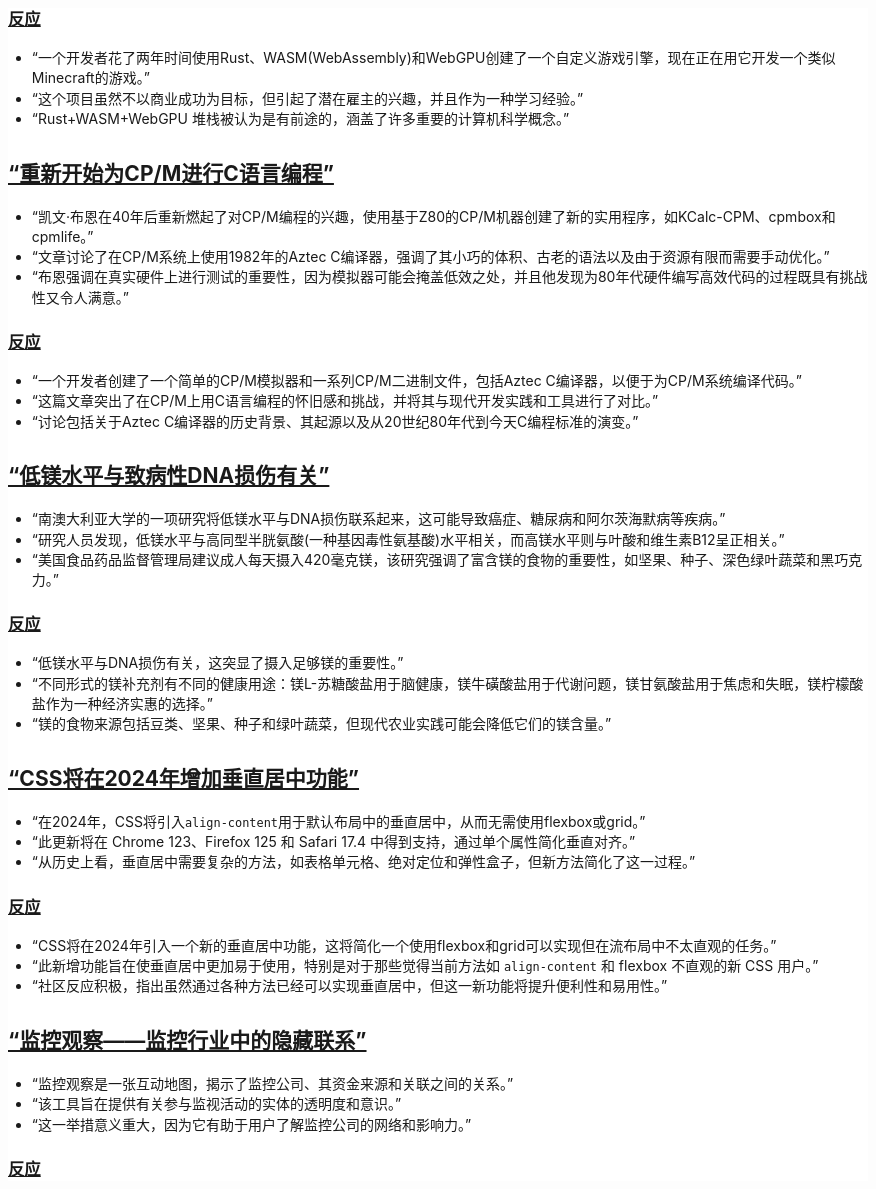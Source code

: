 ### [反应](https://news.ycombinator.com/item?id=41278862)

- “一个开发者花了两年时间使用Rust、WASM(WebAssembly)和WebGPU创建了一个自定义游戏引擎，现在正在用它开发一个类似Minecraft的游戏。”
- “这个项目虽然不以商业成功为目标，但引起了潜在雇主的兴趣，并且作为一种学习经验。”
- “Rust+WASM+WebGPU 堆栈被认为是有前途的，涵盖了许多重要的计算机科学概念。”

## [“重新开始为CP/M进行C语言编程”](https://kevinboone.me/cpm-c.html)

- “凯文·布恩在40年后重新燃起了对CP/M编程的兴趣，使用基于Z80的CP/M机器创建了新的实用程序，如KCalc-CPM、cpmbox和cpmlife。”
- “文章讨论了在CP/M系统上使用1982年的Aztec C编译器，强调了其小巧的体积、古老的语法以及由于资源有限而需要手动优化。”
- “布恩强调在真实硬件上进行测试的重要性，因为模拟器可能会掩盖低效之处，并且他发现为80年代硬件编写高效代码的过程既具有挑战性又令人满意。”

### [反应](https://news.ycombinator.com/item?id=41281665)

- “一个开发者创建了一个简单的CP/M模拟器和一系列CP/M二进制文件，包括Aztec C编译器，以便于为CP/M系统编译代码。”
- “这篇文章突出了在CP/M上用C语言编程的怀旧感和挑战，并将其与现代开发实践和工具进行了对比。”
- “讨论包括关于Aztec C编译器的历史背景、其起源以及从20世纪80年代到今天C编程标准的演变。”

## [“低镁水平与致病性DNA损伤有关”](https://newatlas.com/health-wellbeing/nutrient-dna-damage/)

- “南澳大利亚大学的一项研究将低镁水平与DNA损伤联系起来，这可能导致癌症、糖尿病和阿尔茨海默病等疾病。”
- “研究人员发现，低镁水平与高同型半胱氨酸(一种基因毒性氨基酸)水平相关，而高镁水平则与叶酸和维生素B12呈正相关。”
- “美国食品药品监督管理局建议成人每天摄入420毫克镁，该研究强调了富含镁的食物的重要性，如坚果、种子、深色绿叶蔬菜和黑巧克力。”

### [反应](https://news.ycombinator.com/item?id=41278636)

- “低镁水平与DNA损伤有关，这突显了摄入足够镁的重要性。”
- “不同形式的镁补充剂有不同的健康用途：镁L-苏糖酸盐用于脑健康，镁牛磺酸盐用于代谢问题，镁甘氨酸盐用于焦虑和失眠，镁柠檬酸盐作为一种经济实惠的选择。”
- “镁的食物来源包括豆类、坚果、种子和绿叶蔬菜，但现代农业实践可能会降低它们的镁含量。”

## [“CSS将在2024年增加垂直居中功能”](https://build-your-own.org/blog/20240813_css_vertical_center/)

- “在2024年，CSS将引入`align-content`用于默认布局中的垂直居中，从而无需使用flexbox或grid。”
- “此更新将在 Chrome 123、Firefox 125 和 Safari 17.4 中得到支持，通过单个属性简化垂直对齐。”
- “从历史上看，垂直居中需要复杂的方法，如表格单元格、绝对定位和弹性盒子，但新方法简化了这一过程。”

### [反应](https://news.ycombinator.com/item?id=41282889)

- “CSS将在2024年引入一个新的垂直居中功能，这将简化一个使用flexbox和grid可以实现但在流布局中不太直观的任务。”
- “此新增功能旨在使垂直居中更加易于使用，特别是对于那些觉得当前方法如 `align-content` 和 flexbox 不直观的新 CSS 用户。”
- “社区反应积极，指出虽然通过各种方法已经可以实现垂直居中，但这一新功能将提升便利性和易用性。”

## [“监控观察——监控行业中的隐藏联系”](https://www.surveillancewatch.io)

- “监控观察是一张互动地图，揭示了监控公司、其资金来源和关联之间的关系。”
- “该工具旨在提供有关参与监视活动的实体的透明度和意识。”
- “这一举措意义重大，因为它有助于用户了解监控公司的网络和影响力。”

### [反应](https://news.ycombinator.com/item?id=41283149)

